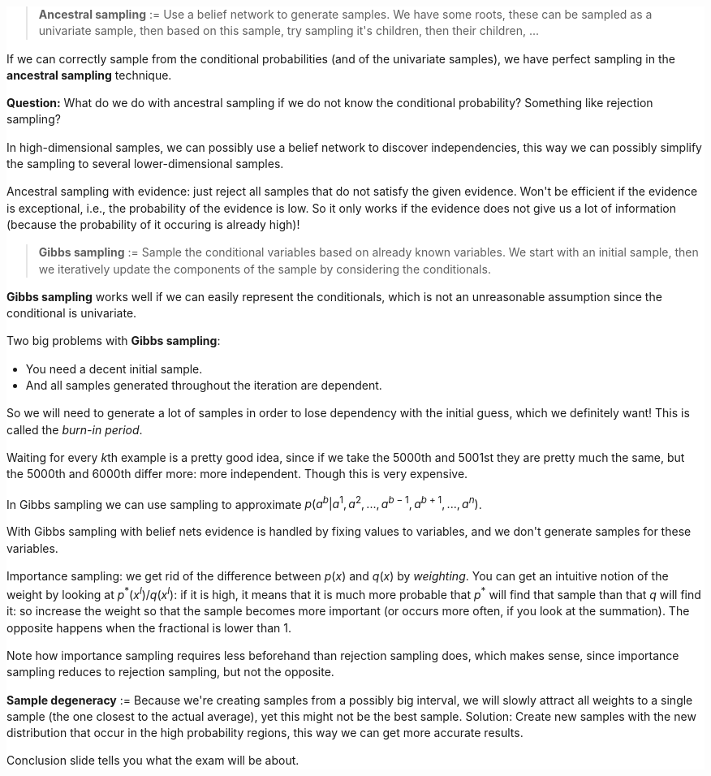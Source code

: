 > **Ancestral sampling** := Use a belief network to generate samples. We have some roots, these can be sampled as a univariate sample, then based on this sample, try sampling it's children, then their children, ...

If we can correctly sample from the conditional probabilities (and of the univariate samples), we have perfect sampling in the **ancestral sampling** technique.

**Question:** What do we do with ancestral sampling if we do not know the conditional probability? Something like rejection sampling?

In high-dimensional samples, we can possibly use a belief network to discover independencies, this way we can possibly simplify the sampling to several lower-dimensional samples.

Ancestral sampling with evidence: just reject all samples that do not satisfy the given evidence. Won't be efficient if the evidence is exceptional, i.e., the probability of the evidence is low. So it only works if the evidence does not give us a lot of information (because the probability of it occuring is already high)!

> **Gibbs sampling** := Sample the conditional variables based on already known variables. We start with an initial sample, then we iteratively update the components of the sample by considering the conditionals.

**Gibbs sampling** works well if we can easily represent the conditionals, which is not an unreasonable assumption since the conditional is univariate.

Two big problems with **Gibbs sampling**:

- You need a decent initial sample.
- And all samples generated throughout the iteration are dependent.

So we will need to generate a lot of samples in order to lose dependency with the initial guess, which we definitely want! This is called the *burn-in period*.

Waiting for every $k$th example is a pretty good idea, since if we take the 5000th and 5001st they are pretty much the same, but the 5000th and 6000th differ more: more independent. Though this is very expensive.

In Gibbs sampling we can use sampling to approximate $p(a^b|a^1, a^2, ..., a^{b-1}, a^{b+1}, ..., a^n)$.

With Gibbs sampling with belief nets evidence is handled by fixing values to variables, and we don't generate samples for these variables.

Importance sampling: we get rid of the difference between $p(x)$ and $q(x)$ by *weighting*. You can get an intuitive notion of the weight by looking at $p^*(x^l)/q(x^l)$: if it is high, it means that it is much more probable that $p^*$ will find that sample than that $q$ will find it: so increase the weight so that the sample becomes more important (or occurs more often, if you look at the summation). The opposite happens when the fractional is lower than 1.

Note how importance sampling requires less beforehand than rejection sampling does, which makes sense, since importance sampling reduces to rejection sampling, but not the opposite.

**Sample degeneracy** := Because we're creating samples from a possibly big interval, we will slowly attract all weights to a single sample (the one closest to the actual average), yet this might not be the best sample. Solution: Create new samples with the new distribution that occur in the high probability regions, this way we can get more accurate results.

Conclusion slide tells you what the exam will be about.
